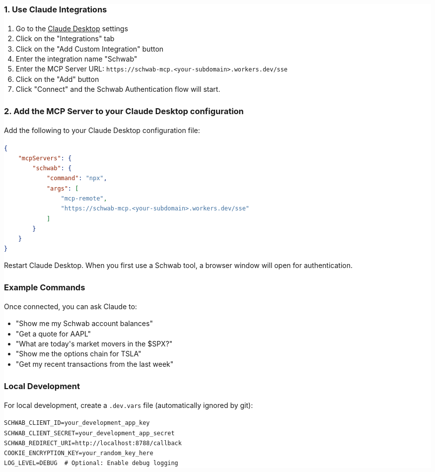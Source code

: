 ### 1. Use Claude Integrations

1. Go to the [Claude Desktop](https://www.anthropic.com/docs/claude-desktop)
   settings
2. Click on the "Integrations" tab
3. Click on the "Add Custom Integration" button
4. Enter the integration name "Schwab"
5. Enter the MCP Server URL:
   `https://schwab-mcp.<your-subdomain>.workers.dev/sse`
6. Click on the "Add" button
7. Click "Connect" and the Schwab Authentication flow will start.

### 2. Add the MCP Server to your Claude Desktop configuration

Add the following to your Claude Desktop configuration file:

```json
{
	"mcpServers": {
		"schwab": {
			"command": "npx",
			"args": [
				"mcp-remote",
				"https://schwab-mcp.<your-subdomain>.workers.dev/sse"
			]
		}
	}
}
```

Restart Claude Desktop. When you first use a Schwab tool, a browser window will
open for authentication.

### Example Commands

Once connected, you can ask Claude to:

- "Show me my Schwab account balances"
- "Get a quote for AAPL"
- "What are today's market movers in the $SPX?"
- "Show me the options chain for TSLA"
- "Get my recent transactions from the last week"

### Local Development

For local development, create a `.dev.vars` file (automatically ignored by git):

```env
SCHWAB_CLIENT_ID=your_development_app_key
SCHWAB_CLIENT_SECRET=your_development_app_secret
SCHWAB_REDIRECT_URI=http://localhost:8788/callback
COOKIE_ENCRYPTION_KEY=your_random_key_here
LOG_LEVEL=DEBUG  # Optional: Enable debug logging
```
